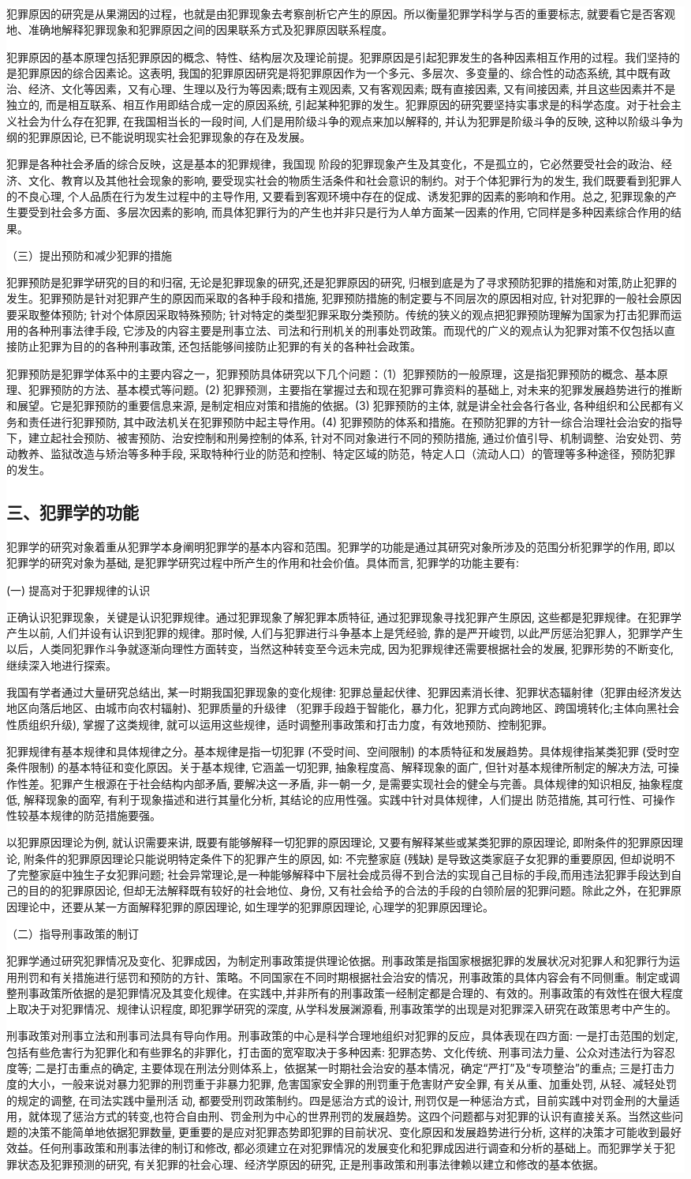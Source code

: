 犯罪原因的研究是从果溯因的过程，也就是由犯罪现象去考察剖析它产生的原因。所以衡量犯罪学科学与否的重要标志, 就要看它是否客观地、准确地解释犯罪现象和犯罪原因之间的因果联系方式及犯罪原因联系程度。

犯罪原因的基本原理包括犯罪原因的概念、特性、结构层次及理论前提。犯罪原因是引起犯罪发生的各种因素相互作用的过程。我们坚持的是犯罪原因的综合因素论。这表明, 我国的犯罪原因研究是将犯罪原因作为一个多元、多层次、多变量的、综合性的动态系统, 其中既有政治、经济、文化等因素，又有心理、生理以及行为等因素;既有主观因素, 又有客观因素; 既有直接因素, 又有间接因素, 并且这些因素并不是独立的, 而是相互联系、相互作用即结合成一定的原因系统, 引起某种犯罪的发生。犯罪原因的研究要坚持实事求是的科学态度。对于社会主义社会为什么存在犯罪, 在我国相当长的一段时间, 人们是用阶级斗争的观点来加以解释的, 并认为犯罪是阶级斗争的反映, 这种以阶级斗争为纲的犯罪原因论, 已不能说明现实社会犯罪现象的存在及发展。

犯罪是各种社会矛盾的综合反映，这是基本的犯罪规律，我国现
阶段的犯罪现象产生及其变化，不是孤立的，它必然要受社会的政治、经济、文化、教育以及其他社会现象的影响, 要受现实社会的物质生活条件和社会意识的制约。对于个体犯罪行为的发生, 我们既要看到犯罪人的不良心理, 个人品质在行为发生过程中的主导作用, 又要看到客观环境中存在的促成、诱发犯罪的因素的影响和作用。总之, 犯罪现象的产生要受到社会多方面、多层次因素的影响, 而具体犯罪行为的产生也并非只是行为人单方面某一因素的作用, 它同样是多种因素综合作用的结果。

（三）提出预防和减少犯罪的措施

犯罪预防是犯罪学研究的目的和归宿, 无论是犯罪现象的研究,还是犯罪原因的研究, 归根到底是为了寻求预防犯罪的措施和对策,防止犯罪的发生。犯罪预防是针对犯罪产生的原因而采取的各种手段和措施, 犯罪预防措施的制定要与不同层次的原因相对应, 针对犯罪的一般社会原因要采取整体预防; 针对个体原因采取特殊预防; 针对特定的类型犯罪采取分类预防。传统的狭义的观点把犯罪预防理解为国家为打击犯罪而运用的各种刑事法律手段, 它涉及的内容主要是刑事立法、司法和行刑机关的刑事处罚政策。而现代的广义的观点认为犯罪对策不仅包括以直接防止犯罪为目的的各种刑事政策, 还包括能够间接防止犯罪的有关的各种社会政策。

犯罪预防是犯罪学体系中的主要内容之一，犯罪预防具体研究以下几个问题：（1）犯罪预防的一般原理，这是指犯罪预防的概念、基本原理、犯罪预防的方法、基本模式等问题。(2) 犯罪预测，主要指在掌握过去和现在犯罪可靠资料的基础上, 对未来的犯罪发展趋势进行的推断和展望。它是犯罪预防的重要信息来源, 是制定相应对策和措施的依据。(3) 犯罪预防的主体, 就是讲全社会各行各业, 各种组织和公民都有义务和责任进行犯罪预防, 其中政法机关在犯罪预防中起主导作用。(4) 犯罪预防的体系和措施。在预防犯罪的方针一综合治理社会治安的指导下，建立起社会预防、被害预防、治安控制和刑㬅控制的体系, 针对不同对象进行不同的预防措施, 通过价值引导、机制调整、治安处罚、劳动教养、监狱改造与矫治等多种手段,
采取特种行业的防范和控制、特定区域的防范，特定人口（流动人口）的管理等多种途径，预防犯罪的发生。

## 三、犯罪学的功能

犯罪学的研究对象着重从犯罪学本身阐明犯罪学的基本内容和范围。犯罪学的功能是通过其研究对象所涉及的范围分析犯罪学的作用, 即以犯罪学的研究对象为基础, 是犯罪学研究过程中所产生的作用和社会价值。具体而言, 犯罪学的功能主要有:

(一) 提高对于犯罪规律的认识

正确认识犯罪现象，关键是认识犯罪规律。通过犯罪现象了解犯罪本质特征, 通过犯罪现象寻找犯罪产生原因, 这些都是犯罪规律。在犯罪学产生以前, 人们并设有认识到犯罪的规律。那时候, 人们与犯罪进行斗争基本上是凭经验, 靠的是严开峻罚, 以此严厉惩治犯罪人，犯罪学产生以后，人类同犯罪作斗争就逐渐向理性方面转变，当然这种转变至今远未完成, 因为犯罪规律还需要根据社会的发展, 犯罪形势的不断变化, 继续深入地进行探索。

我国有学者通过大量研究总结出, 某一时期我国犯罪现象的变化规律: 犯罪总量起伏律、犯罪因素消长律、犯罪状态辐射律（犯罪由经济发达地区向落后地区、由城市向农村辐射)、犯罪质量的升级律 （犯罪手段趋于智能化，暴力化，犯罪方式向跨地区、跨国境转化;主体向黑社会性质组织升级), 掌握了这类规律, 就可以运用这些规律，适时调整刑事政策和打击力度，有效地预防、控制犯罪。

犯罪规律有基本规律和具体规律之分。基本规律是指一切犯罪 (不受时间、空间限制) 的本质特征和发展趋势。具体规律指某类犯罪 (受时空条件限制) 的基本特征和变化原因。关于基本规律, 它涵盖一切犯罪, 抽象程度高、解释现象的面广, 但针对基本规律所制定的解决方法, 可操作性差。犯罪产生根源在于社会结构内部矛盾, 要解决这一矛盾, 非一朝一夕, 是需要实现社会的健全与完善。具体规律的知识相反, 抽象程度低, 解释现象的面窄, 有利于现象描述和进行其量化分析, 其结论的应用性强。实践中针对具体规律，人们提出
防范措施, 其可行性、可操作性较基本规律的防范措施要强。

以犯罪原因理论为例, 就认识需要来讲, 既要有能够解释一切犯罪的原因理论, 又要有解释某些或某类犯罪的原因理论, 即附条件的犯罪原因理论, 附条件的犯罪原因理论只能说明特定条件下的犯罪产生的原因, 如: 不完整家庭 (残缺) 是导致这类家庭子女犯罪的重要原因, 但却说明不了完整家庭中独生子女犯罪问题; 社会异常理论,是一种能够解释中下层社会成员得不到合法的实现自己目标的手段,而用违法犯罪手段达到自己的目的的犯罪原因论, 但却无法解释既有较好的社会地位、身份, 又有社会给予的合法的手段的白领阶层的犯罪问题。除此之外，在犯罪原因理论中，还要从某一方面解释犯罪的原因理论, 如生理学的犯罪原因理论, 心理学的犯罪原因理论。

（二）指导刑事政策的制订

犯罪学通过研究犯罪情况及变化、犯罪成因，为制定刑事政策提供理论依据。刑事政策是指国家根据犯罪的发展状况对犯罪人和犯罪行为运用刑罚和有关措施进行惩罚和预防的方针、策略。不同国家在不同时期根据社会治安的情况，刑事政策的具体内容会有不同侧重。制定或调整刑事政策所依据的是犯罪情况及其变化规律。在实践中,并非所有的刑事政策一经制定都是合理的、有效的。刑事政策的有效性在很大程度上取决于对犯罪情况、规律认识程度, 即犯罪学研究的深度, 从学科发展渊源看, 刑事政策学的出现是对犯罪深入研究在政策思考中产生的。

刑事政策对刑事立法和刑事司法具有导向作用。刑事政策的中心是科学合理地组织对犯罪的反应，具体表现在四方面: 一是打击范围的划定, 包括有些危害行为犯罪化和有些罪名的非罪化，打击面的宽窄取决于多种因素: 犯罪态势、文化传统、刑事司法力量、公众对违法行为容忍度等; 二是打击重点的确定, 主要体现在刑法分则体系上，依据某一时期社会治安的基本情况，确定“严打”及“专项整治”的重点; 三是打击力度的大小，一般来说对暴力犯罪的刑罚重于非暴力犯罪, 危害国家安全罪的刑罚重于危害财产安全罪, 有关从重、加重处罚, 从轻、减轻处罚的规定的调整, 在司法实践中量刑活
动, 都要受刑罚政策制约。四是惩治方式的设计, 刑罚仅是一种惩治方式，目前实践中对罚金刑的大量适用，就体现了惩治方式的转变,也符合自由刑、罚金刑为中心的世界刑罚的发展趋势。这四个问题都与对犯罪的认识有直接关系。当然这些问题的决策不能简单地依据犯罪数量, 更重要的是应对犯罪态势即犯罪的目前状况、变化原因和发展趋势进行分析, 这样的决策才可能收到最好效益。任何刑事政策和刑事法律的制订和修改, 都必须建立在对犯罪情况的发展变化和犯罪成因进行调查和分析的基础上。而犯罪学关于犯罪状态及犯罪预测的研究, 有关犯罪的社会心理、经济学原因的研究, 正是刑事政策和刑事法律赖以建立和修改的基本依据。
